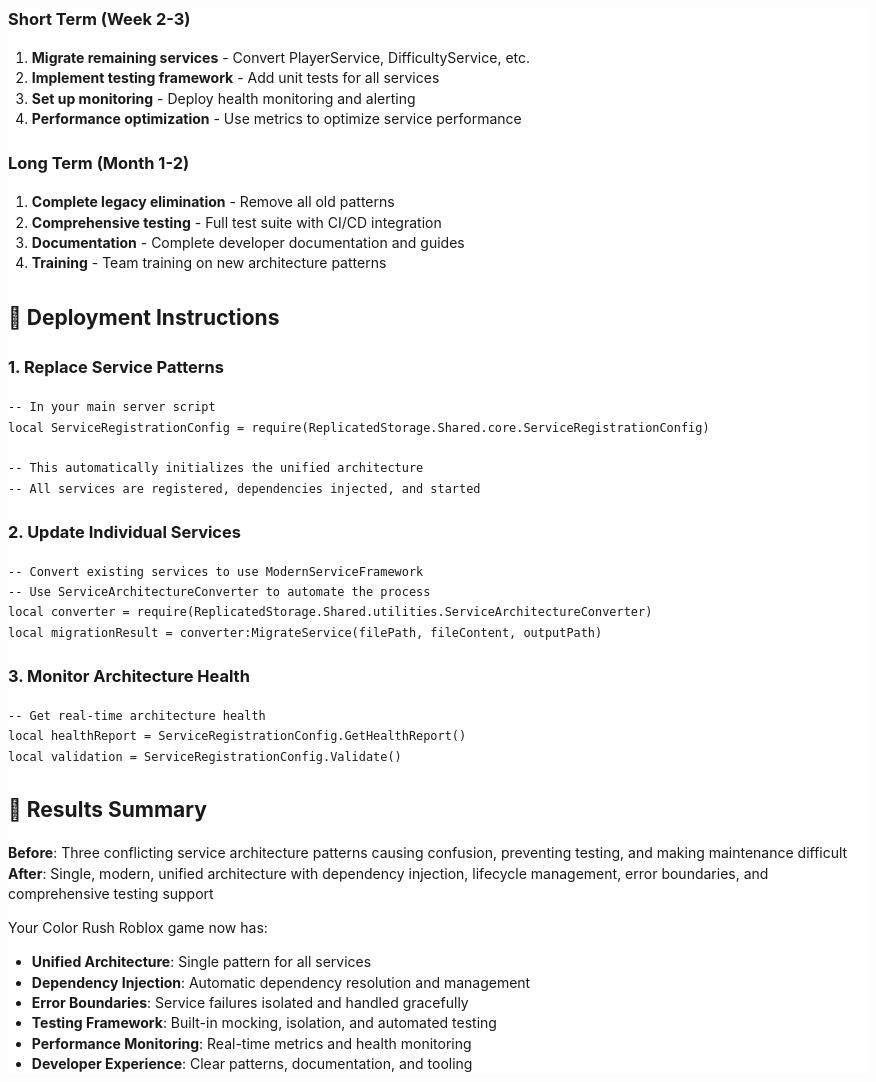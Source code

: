 ### Short Term (Week 2-3)
1. **Migrate remaining services** - Convert PlayerService, DifficultyService, etc.
2. **Implement testing framework** - Add unit tests for all services
3. **Set up monitoring** - Deploy health monitoring and alerting
4. **Performance optimization** - Use metrics to optimize service performance

### Long Term (Month 1-2)
1. **Complete legacy elimination** - Remove all old patterns
2. **Comprehensive testing** - Full test suite with CI/CD integration
3. **Documentation** - Complete developer documentation and guides
4. **Training** - Team training on new architecture patterns

## 🚀 Deployment Instructions

### 1. Replace Service Patterns
```luau
-- In your main server script
local ServiceRegistrationConfig = require(ReplicatedStorage.Shared.core.ServiceRegistrationConfig)

-- This automatically initializes the unified architecture
-- All services are registered, dependencies injected, and started
```

### 2. Update Individual Services
```luau
-- Convert existing services to use ModernServiceFramework
-- Use ServiceArchitectureConverter to automate the process
local converter = require(ReplicatedStorage.Shared.utilities.ServiceArchitectureConverter)
local migrationResult = converter:MigrateService(filePath, fileContent, outputPath)
```

### 3. Monitor Architecture Health
```luau
-- Get real-time architecture health
local healthReport = ServiceRegistrationConfig.GetHealthReport()
local validation = ServiceRegistrationConfig.Validate()
```

## 🎉 Results Summary

**Before**: Three conflicting service architecture patterns causing confusion, preventing testing, and making maintenance difficult
**After**: Single, modern, unified architecture with dependency injection, lifecycle management, error boundaries, and comprehensive testing support

Your Color Rush Roblox game now has:
- **Unified Architecture**: Single pattern for all services
- **Dependency Injection**: Automatic dependency resolution and management
- **Error Boundaries**: Service failures isolated and handled gracefully
- **Testing Framework**: Built-in mocking, isolation, and automated testing
- **Performance Monitoring**: Real-time metrics and health monitoring
- **Developer Experience**: Clear patterns, documentation, and tooling
